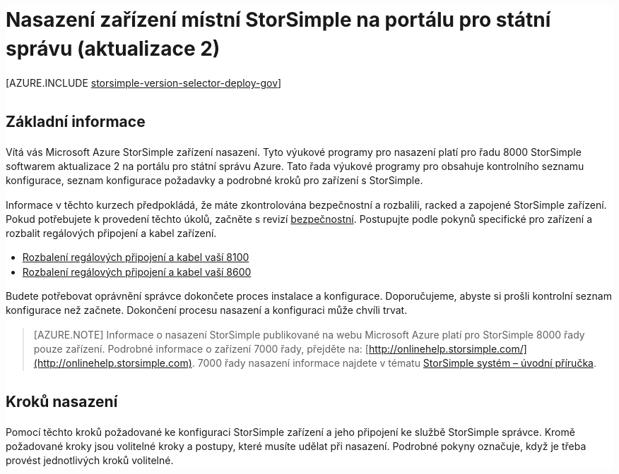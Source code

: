 <properties
   pageTitle="Nasazení StorSimple zařízení v portálu pro státní správu | Microsoft Azure"
   description="Popisuje kroky a osvědčené postupy pro nasazení StorSimple aktualizace 2 zařízení a služby na portálu Azure Government."
   services="storsimple"
   documentationCenter="NA"
   authors="SharS"
   manager="carmonm"
   editor="" />
<tags
   ms.service="storsimple"
   ms.devlang="NA"
   ms.topic="article"
   ms.tgt_pltfrm="NA"
   ms.workload="NA"
   ms.date="08/16/2016"
   ms.author="v-sharos" />

# <a name="deploy-your-on-premises-storsimple-device-in-the-government-portal-update-2"></a>Nasazení zařízení místní StorSimple na portálu pro státní správu (aktualizace 2)

[AZURE.INCLUDE [storsimple-version-selector-deploy-gov](../../includes/storsimple-version-selector-deploy-gov.md)]

## <a name="overview"></a>Základní informace

Vítá vás Microsoft Azure StorSimple zařízení nasazení. Tyto výukové programy pro nasazení platí pro řadu 8000 StorSimple softwarem aktualizace 2 na portálu pro státní správu Azure. Tato řada výukové programy pro obsahuje kontrolního seznamu konfigurace, seznam konfigurace požadavky a podrobné kroků pro zařízení s StorSimple.

Informace v těchto kurzech předpokládá, že máte zkontrolována bezpečnostní a rozbalili, racked a zapojené StorSimple zařízení. Pokud potřebujete k provedení těchto úkolů, začněte s revizí [bezpečnostní](storsimple-safety.md). Postupujte podle pokynů specifické pro zařízení a rozbalit regálových připojení a kabel zařízení.

- [Rozbalení regálových připojení a kabel vaší 8100](storsimple-8100-hardware-installation.md)
- [Rozbalení regálových připojení a kabel vaší 8600](storsimple-8600-hardware-installation.md)

Budete potřebovat oprávnění správce dokončete proces instalace a konfigurace. Doporučujeme, abyste si prošli kontrolní seznam konfigurace než začnete. Dokončení procesu nasazení a konfiguraci může chvíli trvat.

> [AZURE.NOTE] Informace o nasazení StorSimple publikované na webu Microsoft Azure platí pro StorSimple 8000 řady pouze zařízení. Podrobné informace o zařízení 7000 řady, přejděte na: [http://onlinehelp.storsimple.com/](http://onlinehelp.storsimple.com). 7000 řady nasazení informace najdete v tématu [StorSimple systém – úvodní příručka](http://onlinehelp.storsimple.com/111_Appliance/).

## <a name="deployment-steps"></a>Kroků nasazení

Pomocí těchto kroků požadované ke konfiguraci StorSimple zařízení a jeho připojení ke službě StorSimple správce. Kromě požadované kroky jsou volitelné kroky a postupy, které musíte udělat při nasazení. Podrobné pokyny označuje, když je třeba provést jednotlivých kroků volitelné.
